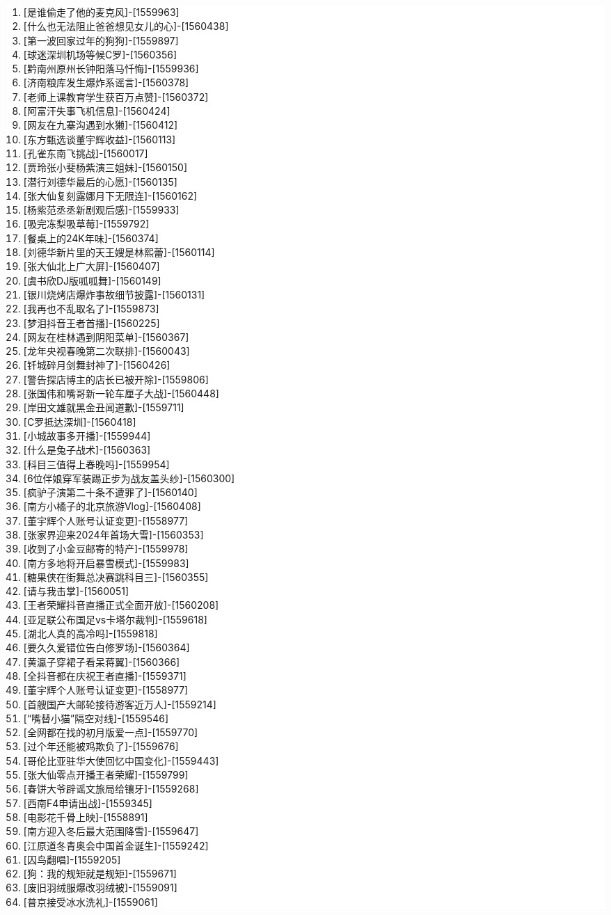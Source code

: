 1. [是谁偷走了他的麦克风]-[1559963]
1. [什么也无法阻止爸爸想见女儿的心]-[1560438]
1. [第一波回家过年的狗狗]-[1559897]
1. [球迷深圳机场等候C罗]-[1560356]
1. [黔南州原州长钟阳落马忏悔]-[1559936]
1. [济南粮库发生爆炸系谣言]-[1560378]
1. [老师上课教育学生获百万点赞]-[1560372]
1. [阿富汗失事飞机信息]-[1560424]
1. [网友在九寨沟遇到水獭]-[1560412]
1. [东方甄选谈董宇辉收益]-[1560113]
1. [孔雀东南飞挑战]-[1560017]
1. [贾玲张小斐杨紫演三姐妹]-[1560150]
1. [潜行刘德华最后的心愿]-[1560135]
1. [张大仙复刻露娜月下无限连]-[1560162]
1. [杨紫范丞丞新剧观后感]-[1559933]
1. [吸完冻梨吸草莓]-[1559792]
1. [餐桌上的24K年味]-[1560374]
1. [刘德华新片里的天王嫂是林熙蕾]-[1560114]
1. [张大仙北上广大屏]-[1560407]
1. [虞书欣DJ版呱呱舞]-[1560149]
1. [银川烧烤店爆炸事故细节披露]-[1560131]
1. [我再也不乱取名了]-[1559873]
1. [梦泪抖音王者首播]-[1560225]
1. [网友在桂林遇到阴阳菜单]-[1560367]
1. [龙年央视春晚第二次联排]-[1560043]
1. [钎城碎月剑舞封神了]-[1560426]
1. [警告探店博主的店长已被开除]-[1559806]
1. [张国伟和嘴哥新一轮车厘子大战]-[1560448]
1. [岸田文雄就黑金丑闻道歉]-[1559711]
1. [C罗抵达深圳]-[1560418]
1. [小城故事多开播]-[1559944]
1. [什么是兔子战术]-[1560363]
1. [科目三值得上春晚吗]-[1559954]
1. [6位伴娘穿军装踢正步为战友盖头纱]-[1560300]
1. [疯驴子演第二十条不遭罪了]-[1560140]
1. [南方小橘子的北京旅游Vlog]-[1560408]
1. [董宇辉个人账号认证变更]-[1558977]
1. [张家界迎来2024年首场大雪]-[1560353]
1. [收到了小金豆邮寄的特产]-[1559978]
1. [南方多地将开启暴雪模式]-[1559983]
1. [糖果侠在街舞总决赛跳科目三]-[1560355]
1. [请与我击掌]-[1560051]
1. [王者荣耀抖音直播正式全面开放]-[1560208]
1. [亚足联公布国足vs卡塔尔裁判]-[1559618]
1. [湖北人真的高冷吗]-[1559818]
1. [要久久爱错位告白修罗场]-[1560364]
1. [黄瀛子穿裙子看呆蒋翼]-[1560366]
1. [全抖音都在庆祝王者直播]-[1559371]
1. [董宇辉个人账号认证变更]-[1558977]
1. [首艘国产大邮轮接待游客近万人]-[1559214]
1. [“嘴替小猫”隔空对线]-[1559546]
1. [全网都在找的初月版爱一点]-[1559770]
1. [过个年还能被鸡欺负了]-[1559676]
1. [哥伦比亚驻华大使回忆中国变化]-[1559443]
1. [张大仙零点开播王者荣耀]-[1559799]
1. [春饼大爷辟谣文旅局给镶牙]-[1559268]
1. [西南F4申请出战]-[1559345]
1. [电影花千骨上映]-[1558891]
1. [南方迎入冬后最大范围降雪]-[1559647]
1. [江原道冬青奥会中国首金诞生]-[1559242]
1. [囚鸟翻唱]-[1559205]
1. [狗：我的规矩就是规矩]-[1559671]
1. [废旧羽绒服爆改羽绒被]-[1559091]
1. [普京接受冰水洗礼]-[1559061]